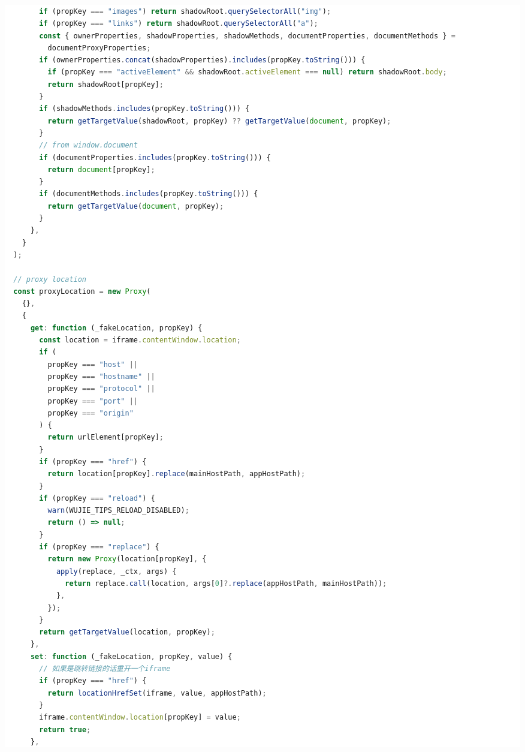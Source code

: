 ``` js [proxy]
        if (propKey === "images") return shadowRoot.querySelectorAll("img");
        if (propKey === "links") return shadowRoot.querySelectorAll("a");
        const { ownerProperties, shadowProperties, shadowMethods, documentProperties, documentMethods } =
          documentProxyProperties;
        if (ownerProperties.concat(shadowProperties).includes(propKey.toString())) {
          if (propKey === "activeElement" && shadowRoot.activeElement === null) return shadowRoot.body;
          return shadowRoot[propKey];
        }
        if (shadowMethods.includes(propKey.toString())) {
          return getTargetValue(shadowRoot, propKey) ?? getTargetValue(document, propKey);
        }
        // from window.document
        if (documentProperties.includes(propKey.toString())) {
          return document[propKey];
        }
        if (documentMethods.includes(propKey.toString())) {
          return getTargetValue(document, propKey);
        }
      },
    }
  );

  // proxy location
  const proxyLocation = new Proxy(
    {},
    {
      get: function (_fakeLocation, propKey) {
        const location = iframe.contentWindow.location;
        if (
          propKey === "host" ||
          propKey === "hostname" ||
          propKey === "protocol" ||
          propKey === "port" ||
          propKey === "origin"
        ) {
          return urlElement[propKey];
        }
        if (propKey === "href") {
          return location[propKey].replace(mainHostPath, appHostPath);
        }
        if (propKey === "reload") {
          warn(WUJIE_TIPS_RELOAD_DISABLED);
          return () => null;
        }
        if (propKey === "replace") {
          return new Proxy(location[propKey], {
            apply(replace, _ctx, args) {
              return replace.call(location, args[0]?.replace(appHostPath, mainHostPath));
            },
          });
        }
        return getTargetValue(location, propKey);
      },
      set: function (_fakeLocation, propKey, value) {
        // 如果是跳转链接的话重开一个iframe
        if (propKey === "href") {
          return locationHrefSet(iframe, value, appHostPath);
        }
        iframe.contentWindow.location[propKey] = value;
        return true;
      },
```